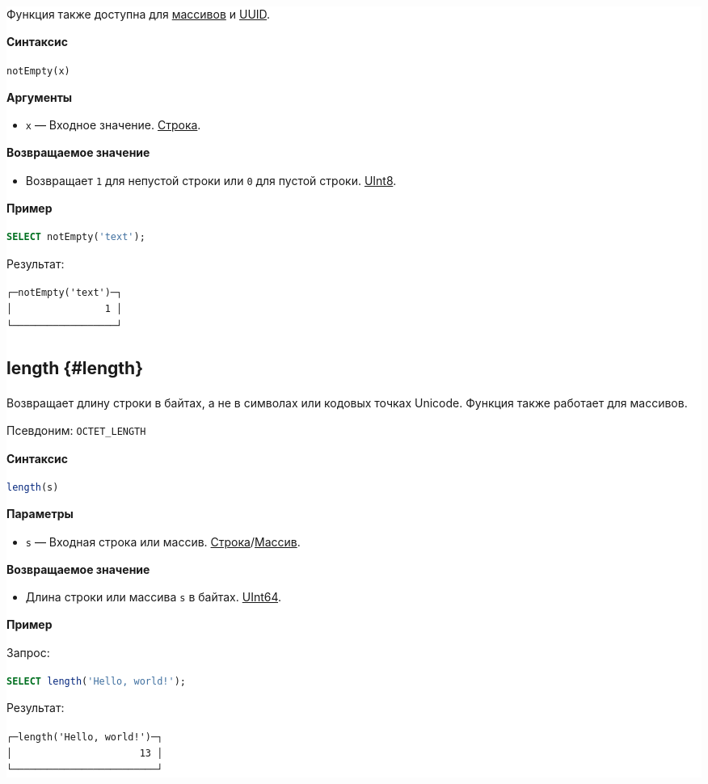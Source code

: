Функция также доступна для [массивов](/sql-reference/functions/array-functions#notempty) и [UUID](uuid-functions.md#notempty).

**Синтаксис**

```sql
notEmpty(x)
```

**Аргументы**

- `x` — Входное значение. [Строка](../data-types/string.md).

**Возвращаемое значение**

- Возвращает `1` для непустой строки или `0` для пустой строки. [UInt8](../data-types/int-uint.md).

**Пример**

```sql
SELECT notEmpty('text');
```

Результат:

```result
┌─notEmpty('text')─┐
│                1 │
└──────────────────┘
```
## length {#length}

Возвращает длину строки в байтах, а не в символах или кодовых точках Unicode. Функция также работает для массивов.

Псевдоним: `OCTET_LENGTH`

**Синтаксис**

```sql
length(s)
```

**Параметры**

- `s` — Входная строка или массив. [Строка](../data-types/string)/[Массив](../data-types/array).

**Возвращаемое значение**

- Длина строки или массива `s` в байтах. [UInt64](../data-types/int-uint).

**Пример**

Запрос:

```sql
SELECT length('Hello, world!');
```

Результат: 

```response
┌─length('Hello, world!')─┐
│                      13 │
└─────────────────────────┘
```
